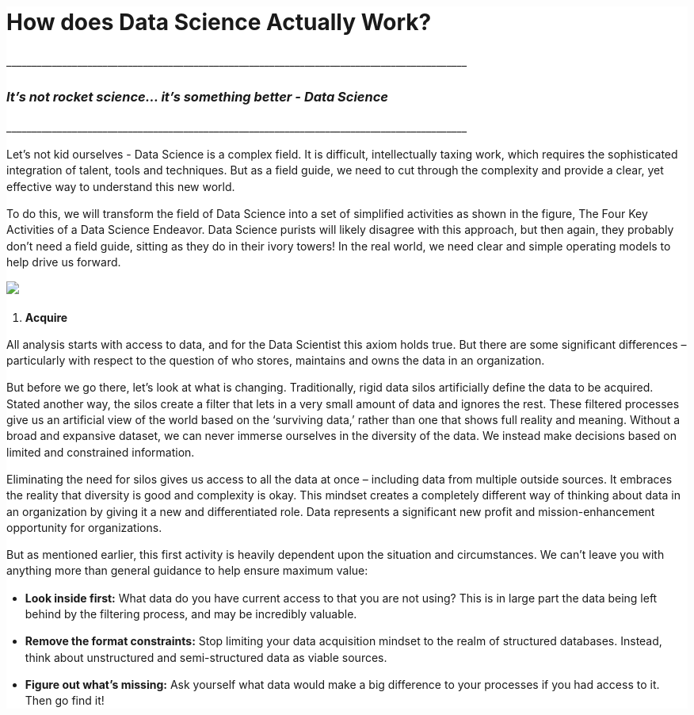 # **How does Data Science Actually Work?**

\_\_\_\_\_\_\_\_\_\_\_\_\_\_\_\_\_\_\_\_\_\_\_\_\_\_\_\_\_\_\_\_\_\_\_\_\_\_\_\_\_\_\_\_\_\_\_\_\_\_\_\_\_\_\_\_\_\_\_\_\_\_\_\_\_\_\_\_\_\_\_\_\_\_\_\_\_\_\_\_\_\_\_\_\_\_\_\_\_\_\_

### ***It’s not rocket science… it’s something better - Data Science***

\_\_\_\_\_\_\_\_\_\_\_\_\_\_\_\_\_\_\_\_\_\_\_\_\_\_\_\_\_\_\_\_\_\_\_\_\_\_\_\_\_\_\_\_\_\_\_\_\_\_\_\_\_\_\_\_\_\_\_\_\_\_\_\_\_\_\_\_\_\_\_\_\_\_\_\_\_\_\_\_\_\_\_\_\_\_\_\_\_\_\_

Let’s not kid ourselves - Data Science is a complex field. It is difficult, intellectually taxing work, which requires the sophisticated integration of talent, tools and techniques. But as a field guide, we need to cut through the complexity and provide a clear, yet effective way to understand this new world.

To do this, we will transform the field of Data Science into a set of simplified activities as shown in the figure, The Four Key Activities of a Data Science Endeavor. Data Science purists will likely disagree with this approach, but then again, they probably don’t need a field guide, sitting as they do in their ivory towers! In the real world, we need clear and simple operating models to help drive us forward.


<img src="./media/image1.png">

1.  **Acquire**

All analysis starts with access to data, and for the Data Scientist this axiom holds true. But there are some significant differences – particularly with respect to the question of who stores, maintains and owns the data in an organization.

But before we go there, let’s look at what is changing. Traditionally, rigid data silos artificially define the data to be acquired. Stated another way, the silos create a filter that lets in a very small amount of data and ignores the rest. These filtered processes give us an artificial view of the world based on the ‘surviving data,’ rather than one that shows full reality and meaning. Without a broad and expansive dataset, we can never immerse ourselves in the diversity of the data. We instead make decisions based on limited and constrained information.

Eliminating the need for silos gives us access to all the data at once – including data from multiple outside sources. It embraces the reality that diversity is good and complexity is okay. This mindset creates a completely different way of thinking about data in an organization by giving it a new and differentiated role. Data represents a significant new profit and mission-enhancement opportunity for organizations.

But as mentioned earlier, this first activity is heavily dependent upon the situation and circumstances. We can’t leave you with anything more than general guidance to help ensure maximum value:

-   **Look inside first:** What data do you have current access to that you are not using? This is in large part the data being left behind by the filtering process, and may be incredibly valuable.

-   **Remove the format constraints:** Stop limiting your data acquisition mindset to the realm of structured databases. Instead, think about unstructured and semi-structured data as viable sources.

-   **Figure out what’s missing:** Ask yourself what data would make a big difference to your processes if you had access to it. Then go find it!
